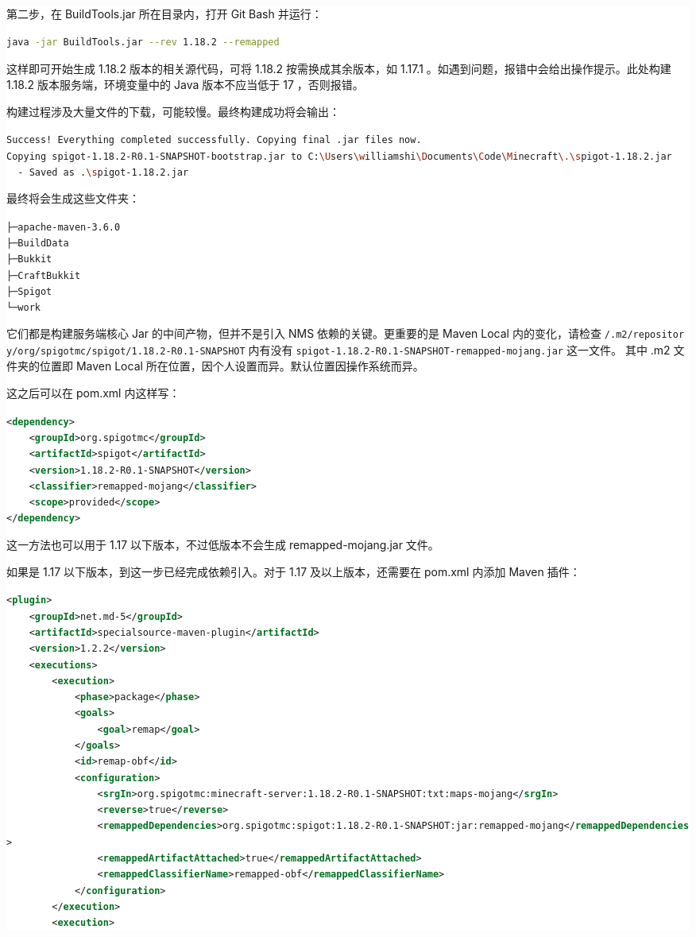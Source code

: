 第二步，在 BuildTools.jar 所在目录内，打开 Git Bash 并运行：

```bash
java -jar BuildTools.jar --rev 1.18.2 --remapped
```

这样即可开始生成 1.18.2 版本的相关源代码，可将 1.18.2 按需换成其余版本，如 1.17.1 。如遇到问题，报错中会给出操作提示。此处构建 1.18.2 版本服务端，环境变量中的 Java 版本不应当低于 17 ，否则报错。

构建过程涉及大量文件的下载，可能较慢。最终构建成功将会输出：

```bash
Success! Everything completed successfully. Copying final .jar files now.
Copying spigot-1.18.2-R0.1-SNAPSHOT-bootstrap.jar to C:\Users\williamshi\Documents\Code\Minecraft\.\spigot-1.18.2.jar
  - Saved as .\spigot-1.18.2.jar
```

最终将会生成这些文件夹：

```
├─apache-maven-3.6.0
├─BuildData
├─Bukkit
├─CraftBukkit
├─Spigot
└─work
```

它们都是构建服务端核心 Jar 的中间产物，但并不是引入 NMS 依赖的关键。更重要的是 Maven Local 内的变化，请检查 `/.m2/repository/org/spigotmc/spigot/1.18.2-R0.1-SNAPSHOT` 内有没有 `spigot-1.18.2-R0.1-SNAPSHOT-remapped-mojang.jar` 这一文件。 其中 .m2 文件夹的位置即 Maven Local 所在位置，因个人设置而异。默认位置因操作系统而异。

这之后可以在 pom.xml 内这样写：

```xml
<dependency>
    <groupId>org.spigotmc</groupId>
    <artifactId>spigot</artifactId>
    <version>1.18.2-R0.1-SNAPSHOT</version>
    <classifier>remapped-mojang</classifier>
    <scope>provided</scope>
</dependency>
```

这一方法也可以用于 1.17 以下版本，不过低版本不会生成 remapped-mojang.jar 文件。

如果是 1.17 以下版本，到这一步已经完成依赖引入。对于 1.17 及以上版本，还需要在 pom.xml 内添加 Maven 插件：

```xml
<plugin>
    <groupId>net.md-5</groupId>
    <artifactId>specialsource-maven-plugin</artifactId>
    <version>1.2.2</version>
    <executions>
        <execution>
            <phase>package</phase>
            <goals>
                <goal>remap</goal>
            </goals>
            <id>remap-obf</id>
            <configuration>
                <srgIn>org.spigotmc:minecraft-server:1.18.2-R0.1-SNAPSHOT:txt:maps-mojang</srgIn>
                <reverse>true</reverse>
                <remappedDependencies>org.spigotmc:spigot:1.18.2-R0.1-SNAPSHOT:jar:remapped-mojang</remappedDependencies>
                <remappedArtifactAttached>true</remappedArtifactAttached>
                <remappedClassifierName>remapped-obf</remappedClassifierName>
            </configuration>
        </execution>
        <execution>
```